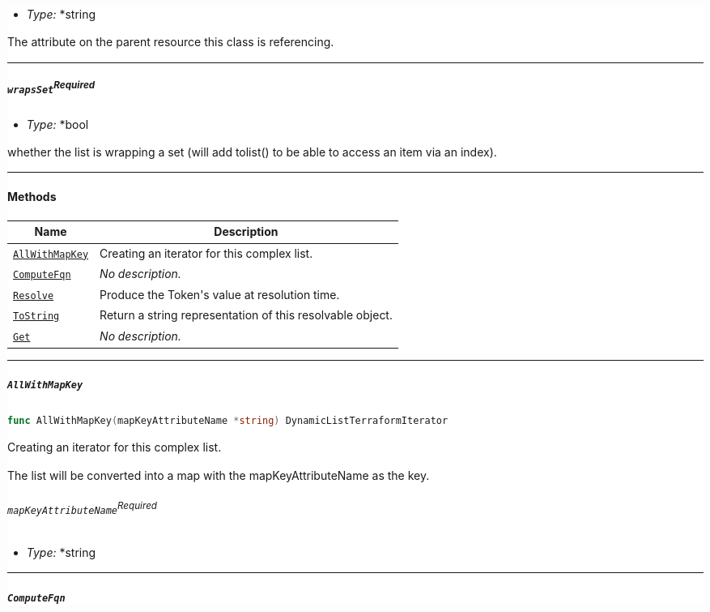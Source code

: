 - *Type:* *string

The attribute on the parent resource this class is referencing.

---

##### `wrapsSet`<sup>Required</sup> <a name="wrapsSet" id="@cdktf/provider-snowflake.dataSnowflakeResourceMonitors.DataSnowflakeResourceMonitorsResourceMonitorsShowOutputList.Initializer.parameter.wrapsSet"></a>

- *Type:* *bool

whether the list is wrapping a set (will add tolist() to be able to access an item via an index).

---

#### Methods <a name="Methods" id="Methods"></a>

| **Name** | **Description** |
| --- | --- |
| <code><a href="#@cdktf/provider-snowflake.dataSnowflakeResourceMonitors.DataSnowflakeResourceMonitorsResourceMonitorsShowOutputList.allWithMapKey">AllWithMapKey</a></code> | Creating an iterator for this complex list. |
| <code><a href="#@cdktf/provider-snowflake.dataSnowflakeResourceMonitors.DataSnowflakeResourceMonitorsResourceMonitorsShowOutputList.computeFqn">ComputeFqn</a></code> | *No description.* |
| <code><a href="#@cdktf/provider-snowflake.dataSnowflakeResourceMonitors.DataSnowflakeResourceMonitorsResourceMonitorsShowOutputList.resolve">Resolve</a></code> | Produce the Token's value at resolution time. |
| <code><a href="#@cdktf/provider-snowflake.dataSnowflakeResourceMonitors.DataSnowflakeResourceMonitorsResourceMonitorsShowOutputList.toString">ToString</a></code> | Return a string representation of this resolvable object. |
| <code><a href="#@cdktf/provider-snowflake.dataSnowflakeResourceMonitors.DataSnowflakeResourceMonitorsResourceMonitorsShowOutputList.get">Get</a></code> | *No description.* |

---

##### `AllWithMapKey` <a name="AllWithMapKey" id="@cdktf/provider-snowflake.dataSnowflakeResourceMonitors.DataSnowflakeResourceMonitorsResourceMonitorsShowOutputList.allWithMapKey"></a>

```go
func AllWithMapKey(mapKeyAttributeName *string) DynamicListTerraformIterator
```

Creating an iterator for this complex list.

The list will be converted into a map with the mapKeyAttributeName as the key.

###### `mapKeyAttributeName`<sup>Required</sup> <a name="mapKeyAttributeName" id="@cdktf/provider-snowflake.dataSnowflakeResourceMonitors.DataSnowflakeResourceMonitorsResourceMonitorsShowOutputList.allWithMapKey.parameter.mapKeyAttributeName"></a>

- *Type:* *string

---

##### `ComputeFqn` <a name="ComputeFqn" id="@cdktf/provider-snowflake.dataSnowflakeResourceMonitors.DataSnowflakeResourceMonitorsResourceMonitorsShowOutputList.computeFqn"></a>
